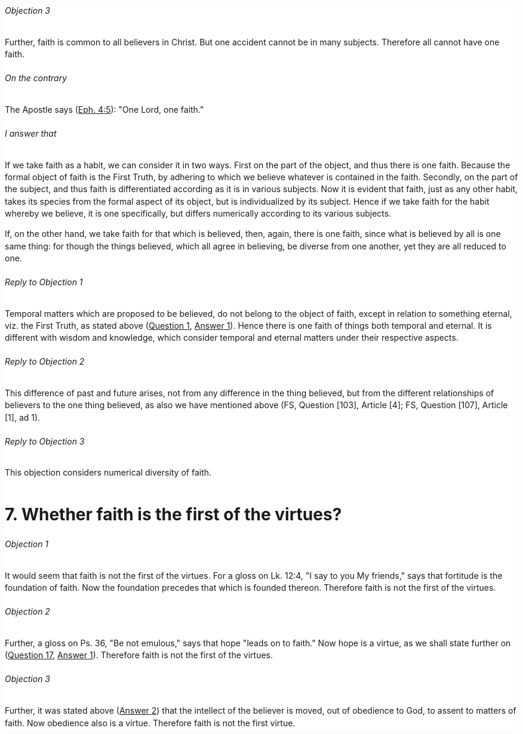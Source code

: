 ###### Objection 3
Further, faith is common to all believers in Christ. But one accident cannot be in many subjects. Therefore all cannot have one faith.  

###### On the contrary
The Apostle says ([Eph. 4:5](http://bible.gospelcom.net/bible?Eph++4:5)): "One Lord, one faith."

###### I answer that
If we take faith as a habit, we can consider it in two ways. First on the part of the object, and thus there is one faith. Because the formal object of faith is the First Truth, by adhering to which we believe whatever is contained in the faith. Secondly, on the part of the subject, and thus faith is differentiated according as it is in various subjects. Now it is evident that faith, just as any other habit, takes its species from the formal aspect of its object, but is individualized by its subject. Hence if we take faith for the habit whereby we believe, it is one specifically, but differs numerically according to its various subjects.  

If, on the other hand, we take faith for that which is believed, then, again, there is one faith, since what is believed by all is one same thing: for though the things believed, which all agree in believing, be diverse from one another, yet they are all reduced to one.  

###### Reply to Objection 1
Temporal matters which are proposed to be believed, do not belong to the object of faith, except in relation to something eternal, viz. the First Truth, as stated above ([Question 1](1.%20Faith.md), [Answer 1](1.%20Faith.md#1.%20Whether%20the%20object%20of%20faith%20is%20the%20First%20Truth?%20)). Hence there is one faith of things both temporal and eternal. It is different with wisdom and knowledge, which consider temporal and eternal matters under their respective aspects.  

###### Reply to Objection 2
This difference of past and future arises, not from any difference in the thing believed, but from the different relationships of believers to the one thing believed, as also we have mentioned above (FS, Question \[103\], Article \[4\]; FS, Question \[107\], Article \[1\], ad 1).  

###### Reply to Objection 3
This objection considers numerical diversity of faith.




# 7. Whether faith is the first of the virtues? 

###### Objection 1
It would seem that faith is not the first of the virtues. For a gloss on Lk. 12:4, "I say to you My friends," says that fortitude is the foundation of faith. Now the foundation precedes that which is founded thereon. Therefore faith is not the first of the virtues.  

###### Objection 2
Further, a gloss on Ps. 36, "Be not emulous," says that hope "leads on to faith." Now hope is a virtue, as we shall state further on ([Question 17](../17-22.%20Hope/17.%20Hope,%20Considered%20in%20Itself.md), [Answer 1](../17-22.%20Hope/17.%20Hope,%20Considered%20in%20Itself.md#1.%20Whether%20hope%20is%20a%20virtue?%20)). Therefore faith is not the first of the virtues.  

###### Objection 3
Further, it was stated above ([Answer 2](#2.%20Whether%20faith%20resides%20in%20the%20intellect?%20)) that the intellect of the believer is moved, out of obedience to God, to assent to matters of faith. Now obedience also is a virtue. Therefore faith is not the first virtue.  
